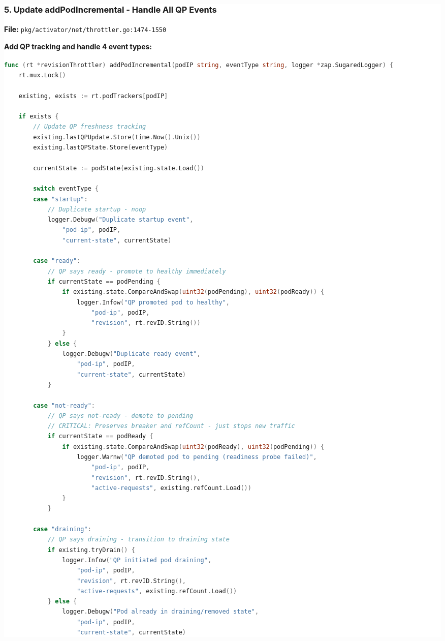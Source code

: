 
### **5. Update addPodIncremental - Handle All QP Events**

**File:** `pkg/activator/net/throttler.go:1474-1550`

**Add QP tracking and handle 4 event types:**
```go
func (rt *revisionThrottler) addPodIncremental(podIP string, eventType string, logger *zap.SugaredLogger) {
    rt.mux.Lock()

    existing, exists := rt.podTrackers[podIP]

    if exists {
        // Update QP freshness tracking
        existing.lastQPUpdate.Store(time.Now().Unix())
        existing.lastQPState.Store(eventType)

        currentState := podState(existing.state.Load())

        switch eventType {
        case "startup":
            // Duplicate startup - noop
            logger.Debugw("Duplicate startup event",
                "pod-ip", podIP,
                "current-state", currentState)

        case "ready":
            // QP says ready - promote to healthy immediately
            if currentState == podPending {
                if existing.state.CompareAndSwap(uint32(podPending), uint32(podReady)) {
                    logger.Infow("QP promoted pod to healthy",
                        "pod-ip", podIP,
                        "revision", rt.revID.String())
                }
            } else {
                logger.Debugw("Duplicate ready event",
                    "pod-ip", podIP,
                    "current-state", currentState)
            }

        case "not-ready":
            // QP says not-ready - demote to pending
            // CRITICAL: Preserves breaker and refCount - just stops new traffic
            if currentState == podReady {
                if existing.state.CompareAndSwap(uint32(podReady), uint32(podPending)) {
                    logger.Warnw("QP demoted pod to pending (readiness probe failed)",
                        "pod-ip", podIP,
                        "revision", rt.revID.String(),
                        "active-requests", existing.refCount.Load())
                }
            }

        case "draining":
            // QP says draining - transition to draining state
            if existing.tryDrain() {
                logger.Infow("QP initiated pod draining",
                    "pod-ip", podIP,
                    "revision", rt.revID.String(),
                    "active-requests", existing.refCount.Load())
            } else {
                logger.Debugw("Pod already in draining/removed state",
                    "pod-ip", podIP,
                    "current-state", currentState)
```